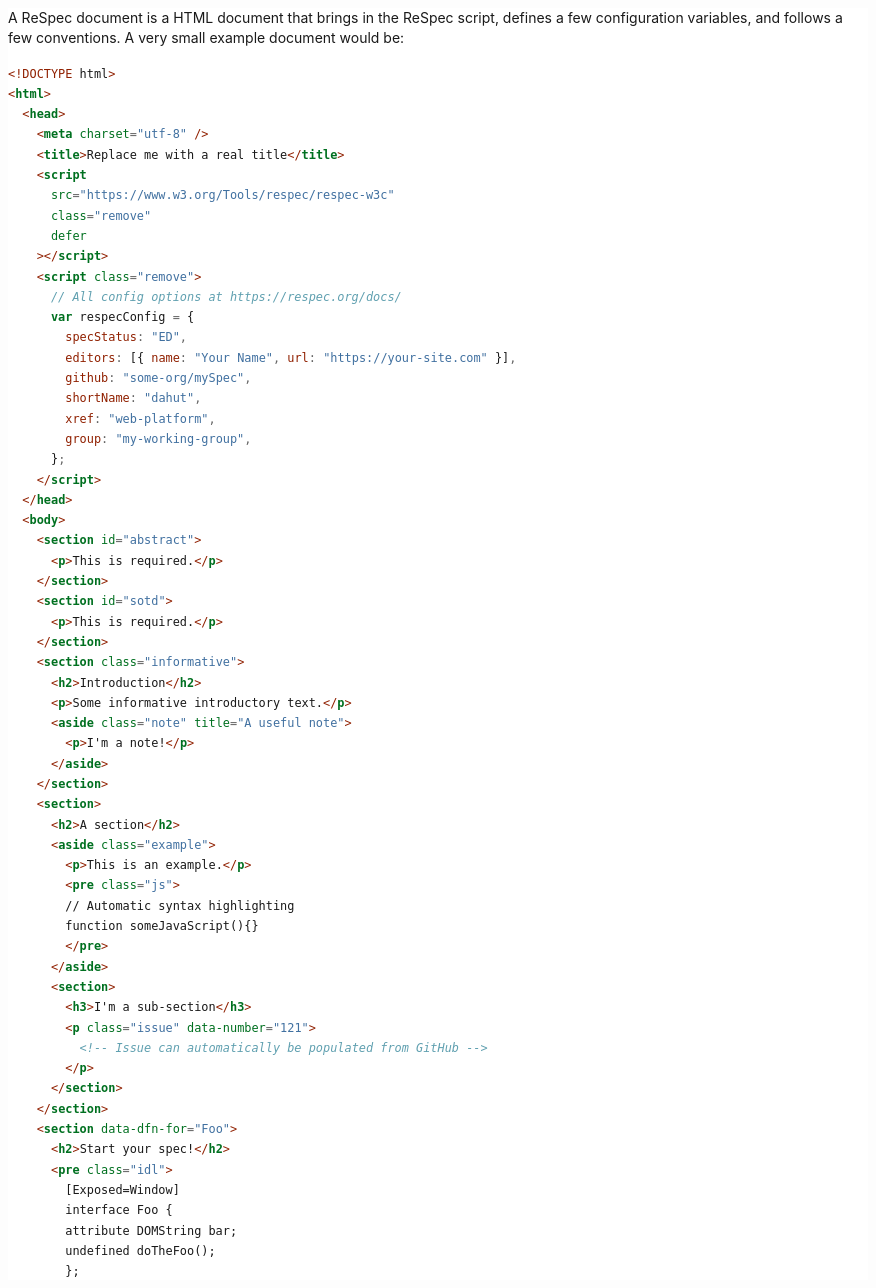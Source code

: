 A ReSpec document is a HTML document that brings in the ReSpec script, defines a few configuration variables, and follows a few conventions. A very small example document would be:

```html "example": "A basic ReSpec document."
<!DOCTYPE html>
<html>
  <head>
    <meta charset="utf-8" />
    <title>Replace me with a real title</title>
    <script
      src="https://www.w3.org/Tools/respec/respec-w3c"
      class="remove"
      defer
    ></script>
    <script class="remove">
      // All config options at https://respec.org/docs/
      var respecConfig = {
        specStatus: "ED",
        editors: [{ name: "Your Name", url: "https://your-site.com" }],
        github: "some-org/mySpec",
        shortName: "dahut",
        xref: "web-platform",
        group: "my-working-group",
      };
    </script>
  </head>
  <body>
    <section id="abstract">
      <p>This is required.</p>
    </section>
    <section id="sotd">
      <p>This is required.</p>
    </section>
    <section class="informative">
      <h2>Introduction</h2>
      <p>Some informative introductory text.</p>
      <aside class="note" title="A useful note">
        <p>I'm a note!</p>
      </aside>
    </section>
    <section>
      <h2>A section</h2>
      <aside class="example">
        <p>This is an example.</p>
        <pre class="js">
        // Automatic syntax highlighting
        function someJavaScript(){}
        </pre>
      </aside>
      <section>
        <h3>I'm a sub-section</h3>
        <p class="issue" data-number="121">
          <!-- Issue can automatically be populated from GitHub -->
        </p>
      </section>
    </section>
    <section data-dfn-for="Foo">
      <h2>Start your spec!</h2>
      <pre class="idl">
        [Exposed=Window]
        interface Foo {
        attribute DOMString bar;
        undefined doTheFoo();
        };
```